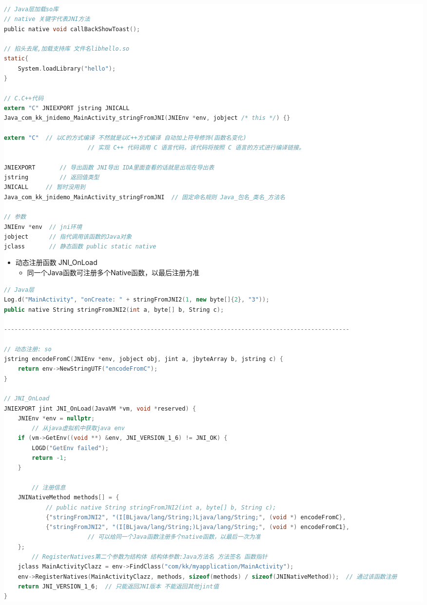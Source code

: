 ```c
// Java层加载so库
// native 关键字代表JNI方法
public native void callBackShowToast();

// 掐头去尾,加载支持库 文件名libhello.so
static{
    System.loadLibrary("hello");
}

// C.C++代码
extern "C" JNIEXPORT jstring JNICALL
Java_com_kk_jnidemo_MainActivity_stringFromJNI(JNIEnv *env, jobject /* this */) {}

extern "C"  // 以C的方式编译 不然就是以C++方式编译 自动加上符号修饰(函数名变化)
                        // 实现 C++ 代码调用 C 语言代码，该代码将按照 C 语言的方式进行编译链接。

JNIEXPORT		// 导出函数 JNI导出 IDA里面查看的话就是出现在导出表
jstring			// 返回值类型
JNICALL     // 暂时没用到
Java_com_kk_jnidemo_MainActivity_stringFromJNI	// 固定命名规则 Java_包名_类名_方法名

// 参数
JNIEnv *env  // jni环境
jobject      // 指代调用该函数的Java对象
jclass       // 静态函数 public static native
```
    
- 动态注册函数 JNI_OnLoad
    - 同一个Java函数可注册多个Native函数，以最后注册为准
    
```cpp
// Java层
Log.d("MainActivity", "onCreate: " + stringFromJNI2(1, new byte[]{2}, "3"));
public native String stringFromJNI2(int a, byte[] b, String c);

---------------------------------------------------------------------------------------------------

// 动态注册: so
jstring encodeFromC(JNIEnv *env, jobject obj, jint a, jbyteArray b, jstring c) {
    return env->NewStringUTF("encodeFromC");
}

// JNI_OnLoad
JNIEXPORT jint JNI_OnLoad(JavaVM *vm, void *reserved) {
    JNIEnv *env = nullptr;
        // 从java虚拟机中获取java env
    if (vm->GetEnv((void **) &env, JNI_VERSION_1_6) != JNI_OK) {
        LOGD("GetEnv failed");
        return -1;
    }

        // 注册信息
    JNINativeMethod methods[] = {
            // public native String stringFromJNI2(int a, byte[] b, String c);
            {"stringFromJNI2", "(I[BLjava/lang/String;)Ljava/lang/String;", (void *) encodeFromC},
            {"stringFromJNI2", "(I[BLjava/lang/String;)Ljava/lang/String;", (void *) encodeFromC1},
                        // 可以给同一个Java函数注册多个native函数，以最后一次为准
    };
        // RegisterNatives第二个参数为结构体 结构体参数:Java方法名 方法签名 函数指针
    jclass MainActivityClazz = env->FindClass("com/kk/myapplication/MainActivity");
    env->RegisterNatives(MainActivityClazz, methods, sizeof(methods) / sizeof(JNINativeMethod));  // 通过该函数注册
    return JNI_VERSION_1_6;  // 只能返回JNI版本 不能返回其他jint值
}
```